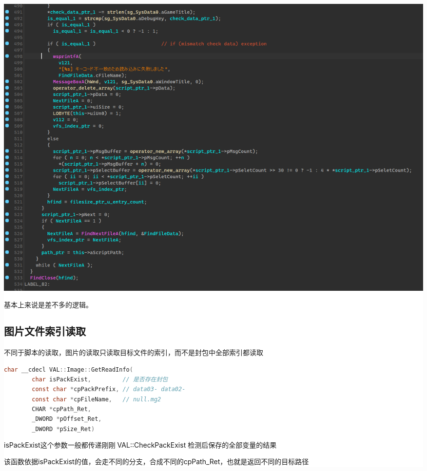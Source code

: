 ![](img/10.png)

基本上来说是差不多的逻辑。



## 图片文件索引读取

不同于脚本的读取，图片的读取只读取目标文件的索引，而不是封包中全部索引都读取

```c
char __cdecl VAL::Image::GetReadInfo(
        char isPackExist,         // 是否存在封包
        const char *cpPackPrefix, // data03- data02-
        const char *cpFileName,   // null.mg2
        CHAR *cpPath_Ret,
        _DWORD *pOffset_Ret,
        _DWORD *pSize_Ret)
```

isPackExist这个参数一般都传递刚刚 VAL::CheckPackExist 检测后保存的全部变量的结果

该函数依据isPackExist的值，会走不同的分支，合成不同的cpPath_Ret，也就是返回不同的目标路径
